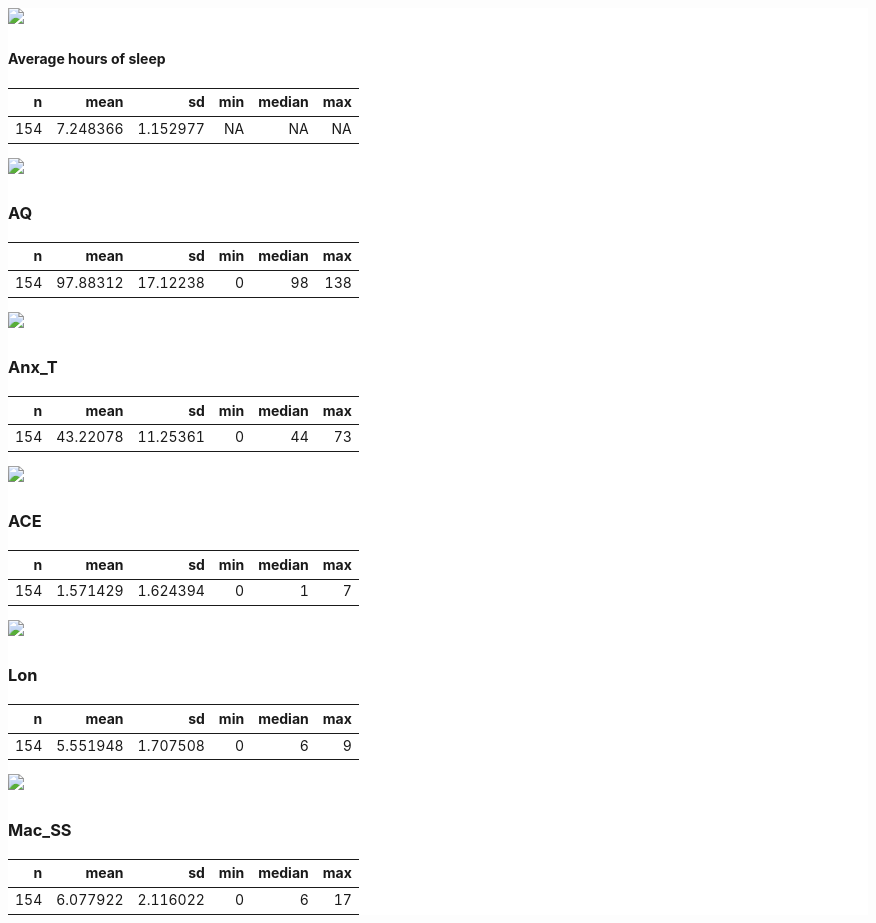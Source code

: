 ![](EDA_survey_files/figure-markdown_github/unnamed-chunk-35-1.png)

#### Average hours of sleep

|    n|      mean|        sd|  min|  median|  max|
|----:|---------:|---------:|----:|-------:|----:|
|  154|  7.248366|  1.152977|   NA|      NA|   NA|

![](EDA_survey_files/figure-markdown_github/unnamed-chunk-37-1.png)

### AQ

|    n|      mean|        sd|  min|  median|  max|
|----:|---------:|---------:|----:|-------:|----:|
|  154|  97.88312|  17.12238|    0|      98|  138|

![](EDA_survey_files/figure-markdown_github/unnamed-chunk-39-1.png)

### Anx\_T

|    n|      mean|        sd|  min|  median|  max|
|----:|---------:|---------:|----:|-------:|----:|
|  154|  43.22078|  11.25361|    0|      44|   73|

![](EDA_survey_files/figure-markdown_github/unnamed-chunk-41-1.png)

### ACE

|    n|      mean|        sd|  min|  median|  max|
|----:|---------:|---------:|----:|-------:|----:|
|  154|  1.571429|  1.624394|    0|       1|    7|

![](EDA_survey_files/figure-markdown_github/unnamed-chunk-43-1.png)

### Lon

|    n|      mean|        sd|  min|  median|  max|
|----:|---------:|---------:|----:|-------:|----:|
|  154|  5.551948|  1.707508|    0|       6|    9|

![](EDA_survey_files/figure-markdown_github/unnamed-chunk-45-1.png)

### Mac\_SS

|    n|      mean|        sd|  min|  median|  max|
|----:|---------:|---------:|----:|-------:|----:|
|  154|  6.077922|  2.116022|    0|       6|   17|
